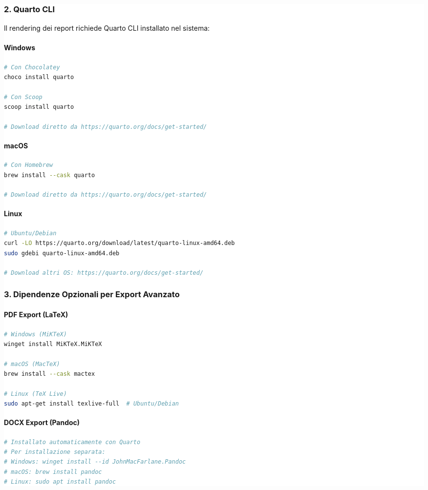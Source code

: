 ### 2. Quarto CLI

Il rendering dei report richiede Quarto CLI installato nel sistema:

#### Windows
```powershell
# Con Chocolatey
choco install quarto

# Con Scoop
scoop install quarto

# Download diretto da https://quarto.org/docs/get-started/
```

#### macOS
```bash
# Con Homebrew
brew install --cask quarto

# Download diretto da https://quarto.org/docs/get-started/
```

#### Linux
```bash
# Ubuntu/Debian
curl -LO https://quarto.org/download/latest/quarto-linux-amd64.deb
sudo gdebi quarto-linux-amd64.deb

# Download altri OS: https://quarto.org/docs/get-started/
```

### 3. Dipendenze Opzionali per Export Avanzato

#### PDF Export (LaTeX)
```bash
# Windows (MiKTeX)
winget install MiKTeX.MiKTeX

# macOS (MacTeX)
brew install --cask mactex

# Linux (TeX Live)
sudo apt-get install texlive-full  # Ubuntu/Debian
```

#### DOCX Export (Pandoc)
```bash
# Installato automaticamente con Quarto
# Per installazione separata:
# Windows: winget install --id JohnMacFarlane.Pandoc
# macOS: brew install pandoc
# Linux: sudo apt install pandoc
```
